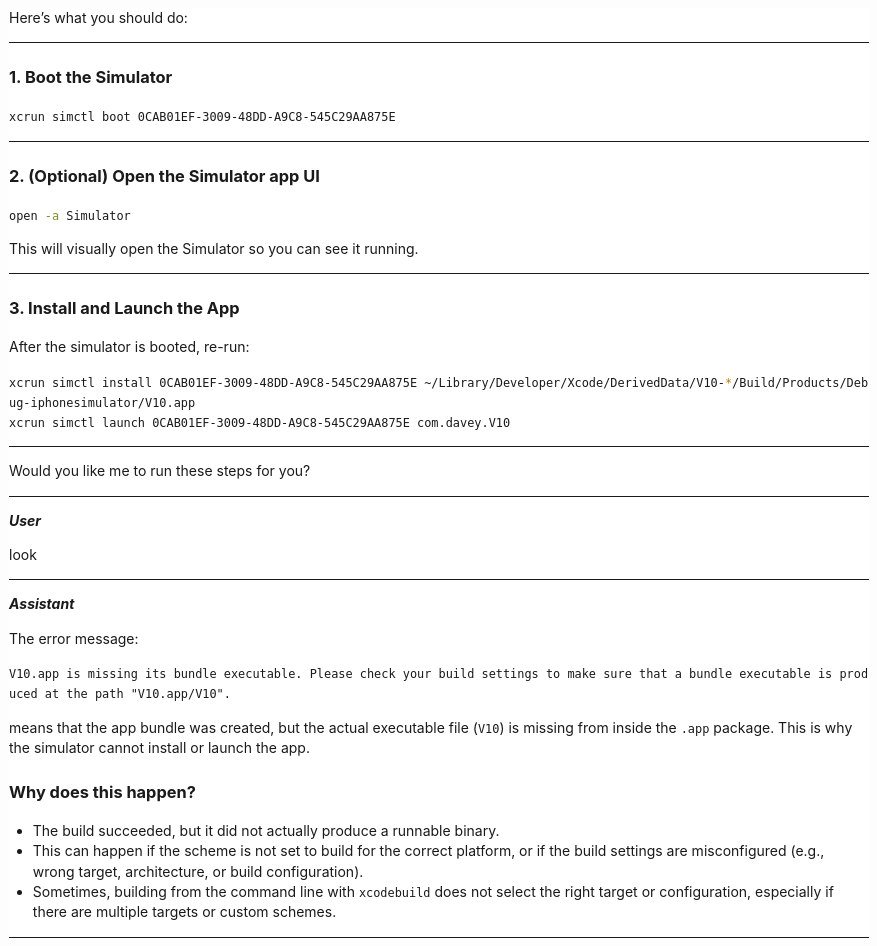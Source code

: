 Here’s what you should do:

---

### 1. Boot the Simulator

```sh
xcrun simctl boot 0CAB01EF-3009-48DD-A9C8-545C29AA875E
```

---

### 2. (Optional) Open the Simulator app UI

```sh
open -a Simulator
```
This will visually open the Simulator so you can see it running.

---

### 3. Install and Launch the App

After the simulator is booted, re-run:
```sh
xcrun simctl install 0CAB01EF-3009-48DD-A9C8-545C29AA875E ~/Library/Developer/Xcode/DerivedData/V10-*/Build/Products/Debug-iphonesimulator/V10.app
xcrun simctl launch 0CAB01EF-3009-48DD-A9C8-545C29AA875E com.davey.V10
```

---

Would you like me to run these steps for you?

---

_**User**_

look

---

_**Assistant**_

The error message:
```
V10.app is missing its bundle executable. Please check your build settings to make sure that a bundle executable is produced at the path "V10.app/V10".
```
means that the app bundle was created, but the actual executable file (`V10`) is missing from inside the `.app` package. This is why the simulator cannot install or launch the app.

### Why does this happen?
- The build succeeded, but it did not actually produce a runnable binary.
- This can happen if the scheme is not set to build for the correct platform, or if the build settings are misconfigured (e.g., wrong target, architecture, or build configuration).
- Sometimes, building from the command line with `xcodebuild` does not select the right target or configuration, especially if there are multiple targets or custom schemes.

---